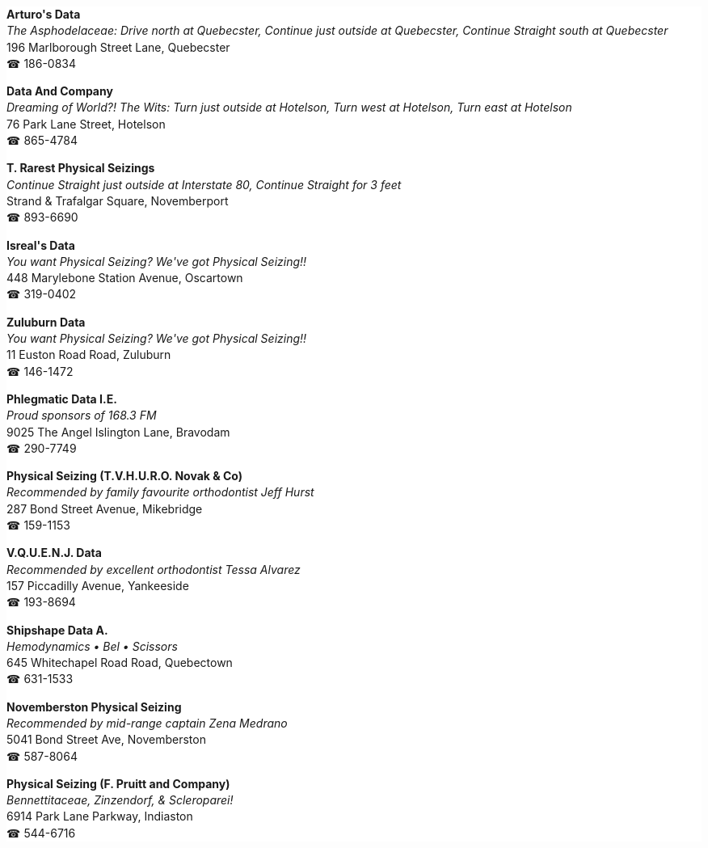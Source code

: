 **Arturo's Data**  
_The Asphodelaceae: Drive north at Quebecster, Continue just outside at Quebecster, Continue Straight south at Quebecster_  
196 Marlborough Street Lane, Quebecster  
☎ 186-0834

**Data And Company**  
_Dreaming of World?! 
The Wits: Turn just outside at Hotelson, Turn west at Hotelson, Turn east at Hotelson_  
76 Park Lane Street, Hotelson  
☎ 865-4784

**T. Rarest Physical Seizings**  
_Continue Straight just outside at Interstate 80, Continue Straight for 3 feet_  
Strand & Trafalgar Square, Novemberport  
☎ 893-6690

**Isreal's Data**  
_You want Physical Seizing? We've got Physical Seizing!!_  
448 Marylebone Station Avenue, Oscartown  
☎ 319-0402

**Zuluburn Data**  
_You want Physical Seizing? We've got Physical Seizing!!_  
11 Euston Road Road, Zuluburn  
☎ 146-1472

**Phlegmatic Data I.E.**  
_Proud sponsors of 168.3 FM_  
9025 The Angel Islington Lane, Bravodam  
☎ 290-7749

**Physical Seizing (T.V.H.U.R.O. Novak & Co)**  
_Recommended by family favourite orthodontist Jeff Hurst_  
287 Bond Street Avenue, Mikebridge  
☎ 159-1153

**V.Q.U.E.N.J. Data**  
_Recommended by excellent orthodontist Tessa Alvarez_  
157 Piccadilly Avenue, Yankeeside  
☎ 193-8694

**Shipshape Data A.**  
_Hemodynamics • Bel • Scissors_  
645 Whitechapel Road Road, Quebectown  
☎ 631-1533

**Novemberston Physical Seizing**  
_Recommended by mid-range captain Zena Medrano_  
5041 Bond Street Ave, Novemberston  
☎ 587-8064

**Physical Seizing (F. Pruitt and Company)**  
_Bennettitaceae, Zinzendorf, & Scleroparei!_  
6914 Park Lane Parkway, Indiaston  
☎ 544-6716
